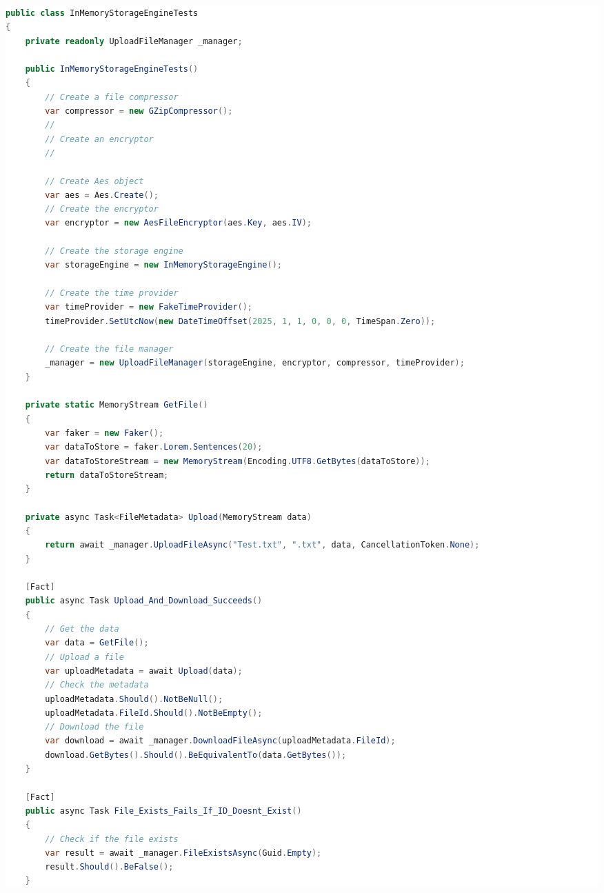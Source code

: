 ```c#
public class InMemoryStorageEngineTests
{
    private readonly UploadFileManager _manager;

    public InMemoryStorageEngineTests()
    {
        // Create a file compressor
        var compressor = new GZipCompressor();
        //
        // Create an encryptor
        //

        // Create Aes object
        var aes = Aes.Create();
        // Create the encryptor
        var encryptor = new AesFileEncryptor(aes.Key, aes.IV);

        // Create the storage engine
        var storageEngine = new InMemoryStorageEngine();

        // Create the time provider
        var timeProvider = new FakeTimeProvider();
        timeProvider.SetUtcNow(new DateTimeOffset(2025, 1, 1, 0, 0, 0, TimeSpan.Zero));

        // Create the file manager
        _manager = new UploadFileManager(storageEngine, encryptor, compressor, timeProvider);
    }

    private static MemoryStream GetFile()
    {
        var faker = new Faker();
        var dataToStore = faker.Lorem.Sentences(20);
        var dataToStoreStream = new MemoryStream(Encoding.UTF8.GetBytes(dataToStore));
        return dataToStoreStream;
    }

    private async Task<FileMetadata> Upload(MemoryStream data)
    {
        return await _manager.UploadFileAsync("Test.txt", ".txt", data, CancellationToken.None);
    }

    [Fact]
    public async Task Upload_And_Download_Succeeds()
    {
        // Get the data
        var data = GetFile();
        // Upload a file
        var uploadMetadata = await Upload(data);
        // Check the metadata
        uploadMetadata.Should().NotBeNull();
        uploadMetadata.FileId.Should().NotBeEmpty();
        // Download the file
        var download = await _manager.DownloadFileAsync(uploadMetadata.FileId);
        download.GetBytes().Should().BeEquivalentTo(data.GetBytes());
    }

    [Fact]
    public async Task File_Exists_Fails_If_ID_Doesnt_Exist()
    {
        // Check if the file exists
        var result = await _manager.FileExistsAsync(Guid.Empty);
        result.Should().BeFalse();
    }
```